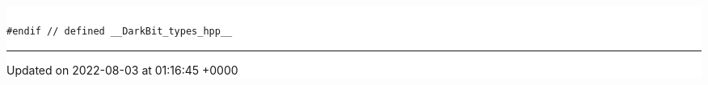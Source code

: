 ```

#endif // defined __DarkBit_types_hpp__
```


-------------------------------

Updated on 2022-08-03 at 01:16:45 +0000
